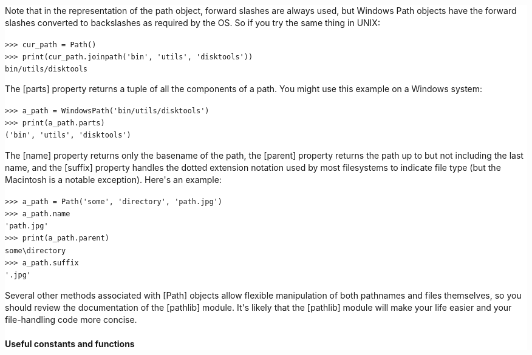 


Note that in the representation of the path object, forward slashes are
always used, but Windows Path objects have the forward slashes converted
to backslashes as required by the OS. So if you try the same thing in
UNIX:



```
>>> cur_path = Path()
>>> print(cur_path.joinpath('bin', 'utils', 'disktools'))
bin/utils/disktools
```




The [parts] property returns a tuple of all the components of a
path. You might use this example on a Windows system:



```
>>> a_path = WindowsPath('bin/utils/disktools')
>>> print(a_path.parts)
('bin', 'utils', 'disktools')
```




The [name] property returns only the basename of the path, the
[parent] property returns the path up to but not including the
last name, and the [suffix] property handles the dotted extension
notation used by most filesystems to indicate file type (but the
Macintosh is a notable exception). Here's an example:



```
>>> a_path = Path('some', 'directory', 'path.jpg')
>>> a_path.name
'path.jpg'
>>> print(a_path.parent)
some\directory
>>> a_path.suffix
'.jpg'
```




Several other methods associated with [Path] objects allow
flexible manipulation of both pathnames and files themselves, so you
should review the documentation of the [pathlib] module. It's
likely that the [pathlib] module will make your life easier and
your file-handling code more concise.



#### Useful constants and functions
